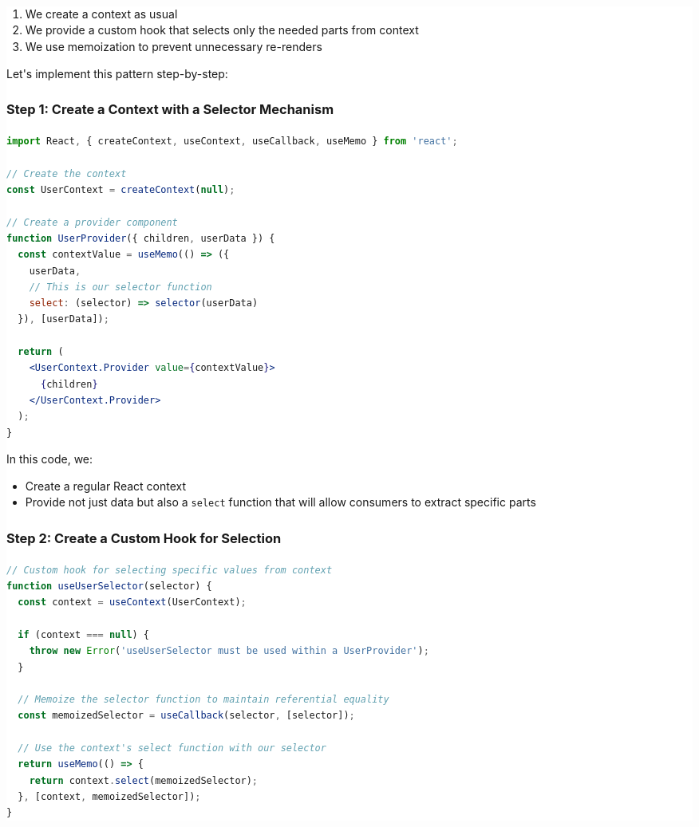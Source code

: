 1. We create a context as usual
2. We provide a custom hook that selects only the needed parts from context
3. We use memoization to prevent unnecessary re-renders

Let's implement this pattern step-by-step:

### Step 1: Create a Context with a Selector Mechanism

```jsx
import React, { createContext, useContext, useCallback, useMemo } from 'react';

// Create the context
const UserContext = createContext(null);

// Create a provider component
function UserProvider({ children, userData }) {
  const contextValue = useMemo(() => ({
    userData,
    // This is our selector function
    select: (selector) => selector(userData)
  }), [userData]);

  return (
    <UserContext.Provider value={contextValue}>
      {children}
    </UserContext.Provider>
  );
}
```

In this code, we:

* Create a regular React context
* Provide not just data but also a `select` function that will allow consumers to extract specific parts

### Step 2: Create a Custom Hook for Selection

```jsx
// Custom hook for selecting specific values from context
function useUserSelector(selector) {
  const context = useContext(UserContext);
  
  if (context === null) {
    throw new Error('useUserSelector must be used within a UserProvider');
  }
  
  // Memoize the selector function to maintain referential equality
  const memoizedSelector = useCallback(selector, [selector]);
  
  // Use the context's select function with our selector
  return useMemo(() => {
    return context.select(memoizedSelector);
  }, [context, memoizedSelector]);
}
```
